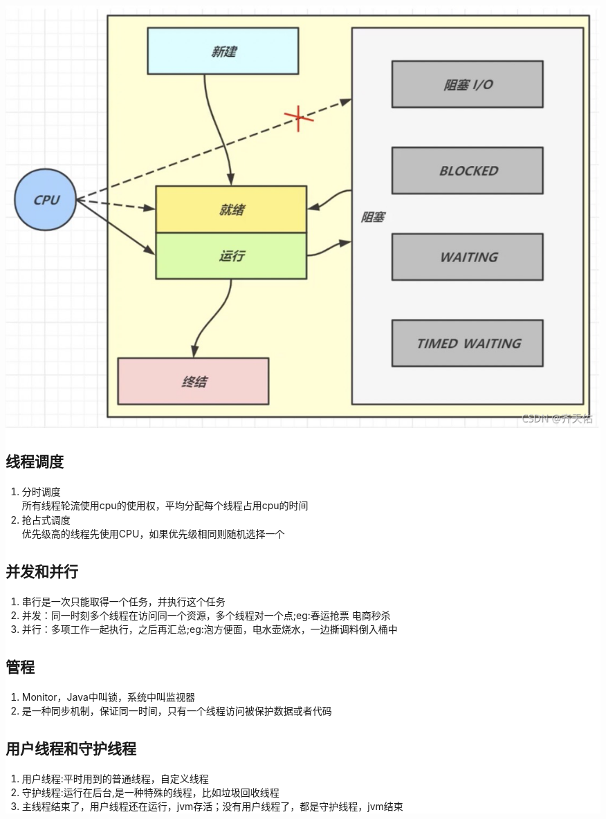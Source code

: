 ![线程状态-操作系统层面划分](images/thread_status_system.png)
## 线程调度
1. 分时调度  
   所有线程轮流使用cpu的使用权，平均分配每个线程占用cpu的时间
2. 抢占式调度  
   优先级高的线程先使用CPU，如果优先级相同则随机选择一个
## 并发和并行
1. 串行是一次只能取得一个任务，并执行这个任务
2. 并发：同一时刻多个线程在访问同一个资源，多个线程对一个点;eg:春运抢票 电商秒杀
3. 并行：多项工作一起执行，之后再汇总;eg:泡方便面，电水壶烧水，一边撕调料倒入桶中
## 管程
1. Monitor，Java中叫锁，系统中叫监视器
2. 是一种同步机制，保证同一时间，只有一个线程访问被保护数据或者代码
## 用户线程和守护线程
1. 用户线程:平时用到的普通线程，自定义线程
2. 守护线程:运行在后台,是一种特殊的线程，比如垃圾回收线程
3. 主线程结束了，用户线程还在运行，jvm存活；没有用户线程了，都是守护线程，jvm结束
